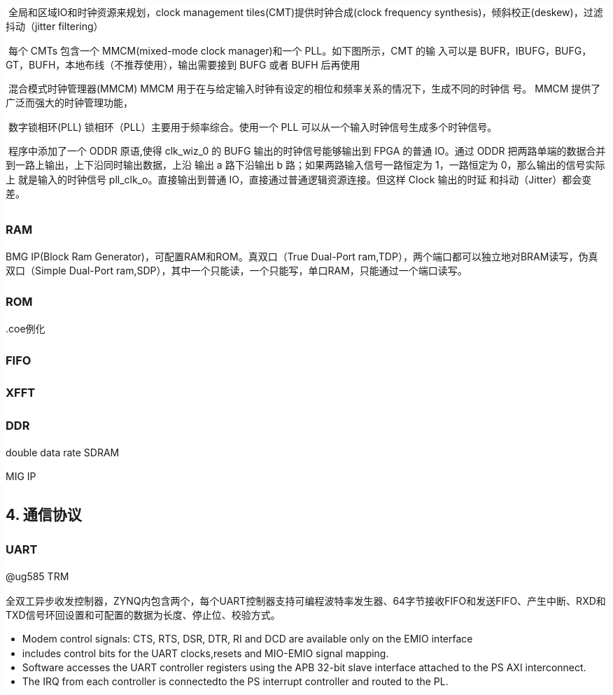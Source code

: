 
​	全局和区域IO和时钟资源来规划，clock management tiles(CMT)提供时钟合成(clock frequency synthesis)，倾斜校正(deskew)，过滤抖动（jitter filtering）

​	每个 CMTs 包含一个 MMCM(mixed-mode clock manager)和一个 PLL。如下图所示，CMT 的输 入可以是 BUFR，IBUFG，BUFG，GT，BUFH，本地布线（不推荐使用），输出需要接到 BUFG 或者 BUFH 后再使用

​	混合模式时钟管理器(MMCM) MMCM 用于在与给定输入时钟有设定的相位和频率关系的情况下，生成不同的时钟信 号。 MMCM 提供了广泛而强大的时钟管理功能，

​	数字锁相环(PLL) 锁相环（PLL）主要用于频率综合。使用一个 PLL 可以从一个输入时钟信号生成多个时钟信号。

​	程序中添加了一个 ODDR 原语,使得 clk_wiz_0 的 BUFG 输出的时钟信号能够输出到 FPGA 的普通 IO。通过 ODDR 把两路单端的数据合并到一路上输出，上下沿同时输出数据，上沿 输出 a 路下沿输出 b 路；如果两路输入信号一路恒定为 1，一路恒定为 0，那么输出的信号实际上 就是输入的时钟信号 pll_clk_o。直接输出到普通 IO，直接通过普通逻辑资源连接。但这样 Clock 输出的时延 和抖动（Jitter）都会变差。

## 

### RAM

BMG IP(Block Ram Generator)，可配置RAM和ROM。真双口（True Dual-Port ram,TDP），两个端口都可以独立地对BRAM读写，伪真双口（Simple Dual-Port ram,SDP），其中一个只能读，一个只能写，单口RAM，只能通过一个端口读写。



### ROM

.coe例化



### FIFO





### XFFT





### DDR

double data rate SDRAM

MIG IP 





## 4. 通信协议

### UART

@ug585 TRM

全双工异步收发控制器，ZYNQ内包含两个，每个UART控制器支持可编程波特率发生器、64字节接收FIFO和发送FIFO、产生中断、RXD和TXD信号环回设置和可配置的数据为长度、停止位、校验方式。

- Modem control signals: CTS, RTS, DSR, DTR, RI and DCD are available only on the EMIO interface
- includes control bits for the UART clocks,resets and MIO-EMIO signal mapping. 
- Software accesses the UART controller registers using the APB 32-bit slave interface attached to the PS AXI interconnect. 
- The IRQ from each controller is connectedto the PS interrupt controller and routed to the PL.
